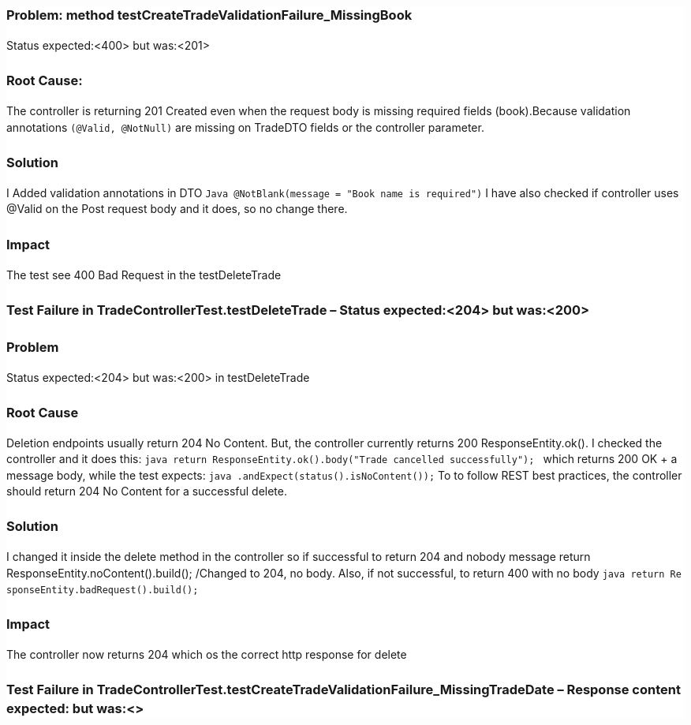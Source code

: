 ### Problem: method testCreateTradeValidationFailure_MissingBook

Status expected:<400> but was:<201>

### Root Cause:

The controller is returning 201 Created even when the request body is missing required fields (book).Because validation annotations `(@Valid, @NotNull)` are missing on TradeDTO fields or the controller parameter.

### Solution

I Added validation annotations in DTO `Java @NotBlank(message = "Book name is required")`
I have also checked if controller uses @Valid on the Post request body and it does, so no change there.

### Impact

The test see 400 Bad Request in the testDeleteTrade

### Test Failure in TradeControllerTest.testDeleteTrade – Status expected:<204> but was:<200>

### Problem

Status expected:<204> but was:<200> in testDeleteTrade

### Root Cause

Deletion endpoints usually return 204 No Content. But, the controller currently returns 200 ResponseEntity.ok().
I checked the controller and it does this:
`java return ResponseEntity.ok().body("Trade cancelled successfully"); ` which returns 200 OK + a message body, while the test expects: `java .andExpect(status().isNoContent());`
To to follow REST best practices, the controller should return 204 No Content for a successful delete.

### Solution

I changed it inside the delete method in the controller so if successful to return 204 and nobody message return ResponseEntity.noContent().build(); /Changed to 204, no body. Also, if not successful, to return 400 with no body `java return ResponseEntity.badRequest().build();`

### Impact

The controller now returns 204 which os the correct http response for delete

### Test Failure in TradeControllerTest.testCreateTradeValidationFailure_MissingTradeDate – Response content expected:<Trade date is required> but was:<>

